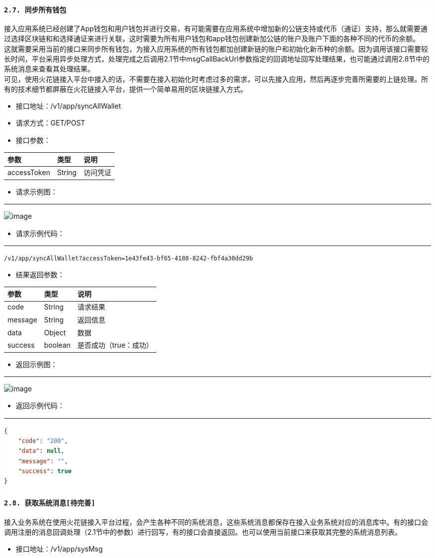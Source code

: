 
### <a name="2.7. 同步所有钱包">`2.7. 同步所有钱包`</a>

接入应用系统已经创建了App钱包和用户钱包并进行交易，有可能需要在应用系统中增加新的公链支持或代币（通证）支持，那么就需要通过选择区块链和和选择通证来进行关联，这时需要为所有用户钱包和app钱包创建新加公链的账户及账户下面的各种不同的代币的余额。  
这就需要采用当前的接口来同步所有钱包，为接入应用系统的所有钱包都加创建新链的账户和初始化新币种的余额。因为调用该接口需要较长时间，平台采用异步处理方式，处理完成之后调用2.1节中msgCallBackUrl参数指定的回调地址回写处理结果，也可能通过调用2.8节中的系统消息来查看其处理结果。  
可见，使用火花链接入平台中接入的话，不需要在接入初始化时考虑过多的需求，可以先接入应用，然后再逐步完善所需要的上链处理。所有的技术细节都屏蔽在火花链接入平台，提供一个简单易用的区块链接入方式。  
- 接口地址：/v1/app/syncAllWallet

- 请求方式：GET/POST  

- 接口参数：  

| 参数         | 类型       | 说明   |
| :------------- |:-------------| :-----|
|accessToken|String|访问凭证|  
- 请求示例图：
---
![image](./pics/app_syncAllWallet.jpg?raw=true)

- 请求示例代码：
---
```
/v1/app/syncAllWallet?accessToken=1e43fe43-bf65-4180-8242-fbf4a30dd29b
```
- 结果返回参数：  

| 参数         | 类型       | 说明   |
| :------------- |:-------------| :-----|
|code|String|请求结果|
|message|String|返回信息|
|data|Object|数据|
|success|boolean|是否成功（true：成功）|
- 返回示例图：  
---
![image](./pics/app_syncAllWallet_result.jpg?raw=true)

- 返回示例代码：
---
```json
{
    "code": "200",
    "data": null,
    "message": "",
    "success": true
}
```

### <a name="2.8. 获取系统消息[待完善]">`2.8. 获取系统消息[待完善]`</a>  
 接入业务系统在使用火花链接入平台过程，会产生各种不同的系统消息，这些系统消息都保存在接入业务系统对应的消息库中。有的接口会调用注册的消息回调处理（2.1节中的参数）进行回写，有的接口会直接返回。也可以使用当前接口来获取其完整的系统消息列表。  
- 接口地址：/v1/app/sysMsg  
